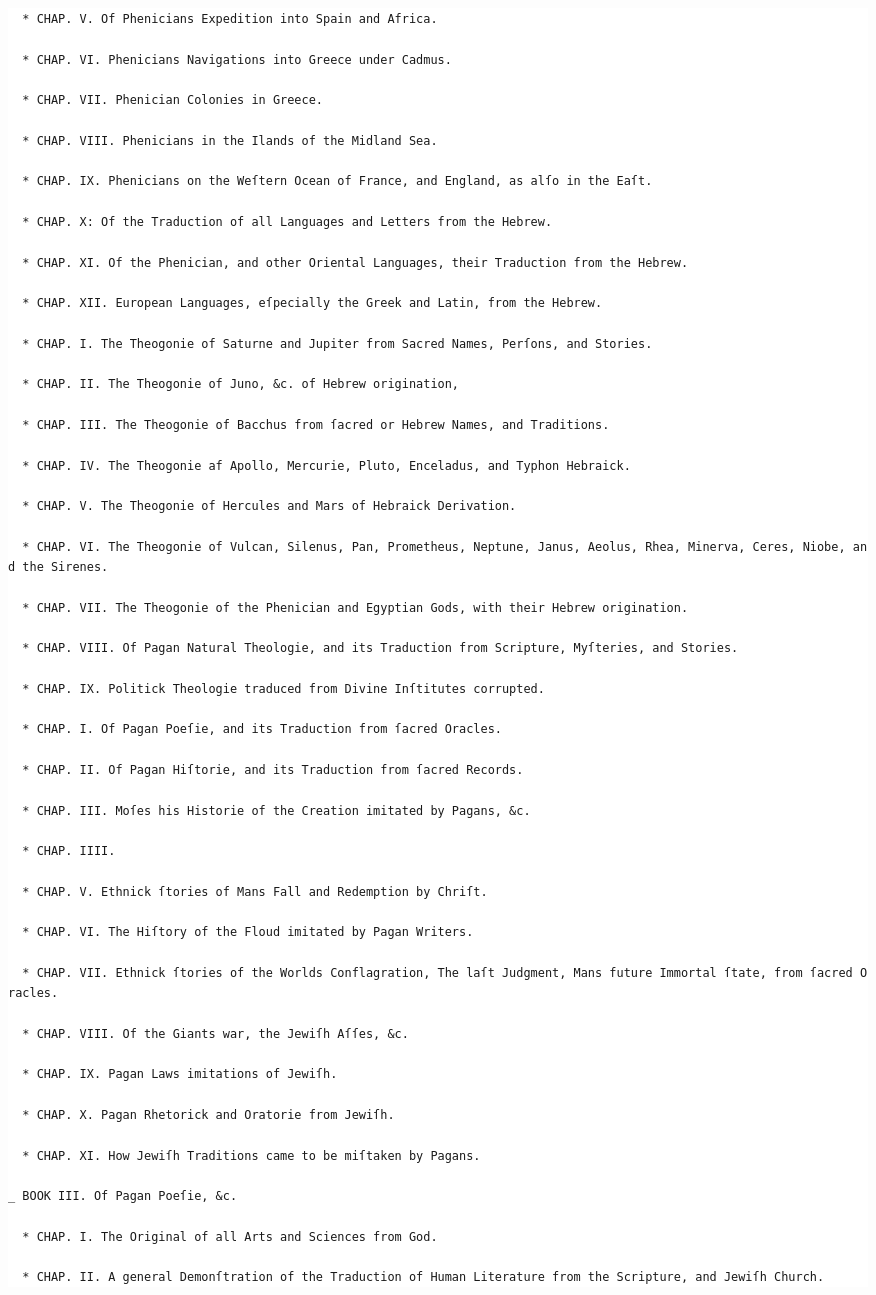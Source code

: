       * CHAP. V. Of Phenicians Expedition into Spain and Africa.

      * CHAP. VI. Phenicians Navigations into Greece under Cadmus.

      * CHAP. VII. Phenician Colonies in Greece.

      * CHAP. VIII. Phenicians in the Ilands of the Midland Sea.

      * CHAP. IX. Phenicians on the Weſtern Ocean of France, and England, as alſo in the Eaſt.

      * CHAP. X: Of the Traduction of all Languages and Letters from the Hebrew.

      * CHAP. XI. Of the Phenician, and other Oriental Languages, their Traduction from the Hebrew.

      * CHAP. XII. European Languages, eſpecially the Greek and Latin, from the Hebrew.

      * CHAP. I. The Theogonie of Saturne and Jupiter from Sacred Names, Perſons, and Stories.

      * CHAP. II. The Theogonie of Juno, &c. of Hebrew origination,

      * CHAP. III. The Theogonie of Bacchus from ſacred or Hebrew Names, and Traditions.

      * CHAP. IV. The Theogonie af Apollo, Mercurie, Pluto, Enceladus, and Typhon Hebraick.

      * CHAP. V. The Theogonie of Hercules and Mars of Hebraick Derivation.

      * CHAP. VI. The Theogonie of Vulcan, Silenus, Pan, Prometheus, Neptune, Janus, Aeolus, Rhea, Minerva, Ceres, Niobe, and the Sirenes.

      * CHAP. VII. The Theogonie of the Phenician and Egyptian Gods, with their Hebrew origination.

      * CHAP. VIII. Of Pagan Natural Theologie, and its Traduction from Scripture, Myſteries, and Stories.

      * CHAP. IX. Politick Theologie traduced from Divine Inſtitutes corrupted.

      * CHAP. I. Of Pagan Poeſie, and its Traduction from ſacred Oracles.

      * CHAP. II. Of Pagan Hiſtorie, and its Traduction from ſacred Records.

      * CHAP. III. Moſes his Historie of the Creation imitated by Pagans, &c.

      * CHAP. IIII.

      * CHAP. V. Ethnick ſtories of Mans Fall and Redemption by Chriſt.

      * CHAP. VI. The Hiſtory of the Floud imitated by Pagan Writers.

      * CHAP. VII. Ethnick ſtories of the Worlds Conflagration, The laſt Judgment, Mans future Immortal ſtate, from ſacred Oracles.

      * CHAP. VIII. Of the Giants war, the Jewiſh Aſſes, &c.

      * CHAP. IX. Pagan Laws imitations of Jewiſh.

      * CHAP. X. Pagan Rhetorick and Oratorie from Jewiſh.

      * CHAP. XI. How Jewiſh Traditions came to be miſtaken by Pagans.

    _ BOOK III. Of Pagan Poeſie, &c.

      * CHAP. I. The Original of all Arts and Sciences from God.

      * CHAP. II. A general Demonſtration of the Traduction of Human Literature from the Scripture, and Jewiſh Church.
